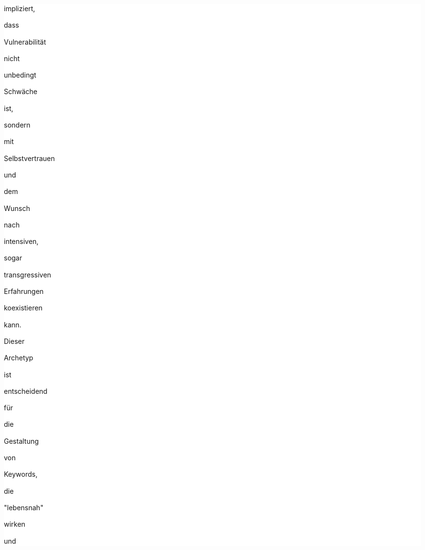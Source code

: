 impliziert,

dass

Vulnerabilität

nicht

unbedingt

Schwäche

ist,

sondern

mit

Selbstvertrauen

und

dem

Wunsch

nach

intensiven,

sogar

transgressiven

Erfahrungen

koexistieren

kann.

Dieser

Archetyp

ist

entscheidend

für

die

Gestaltung

von

Keywords,

die

"lebensnah"

wirken

und
